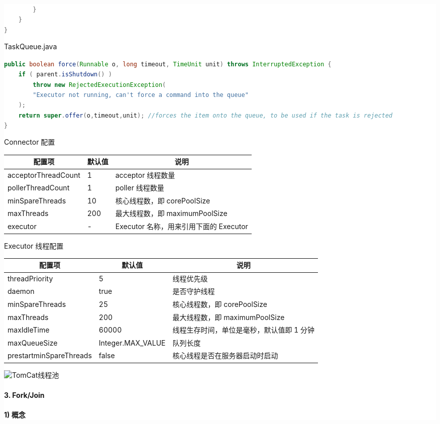 ```java
        }
    }
}
```

TaskQueue.java 

```java
public boolean force(Runnable o, long timeout, TimeUnit unit) throws InterruptedException {
    if ( parent.isShutdown() )
        throw new RejectedExecutionException(
        "Executor not running, can't force a command into the queue"
    );
    return super.offer(o,timeout,unit); //forces the item onto the queue, to be used if the task is rejected
}
```

Connector 配置 

| 配置项              | 默认值 | 说明                                   |
| ------------------- | ------ | -------------------------------------- |
| acceptorThreadCount | 1      | acceptor 线程数量                      |
| pollerThreadCount   | 1      | poller 线程数量                        |
| minSpareThreads     | 10     | 核心线程数，即 corePoolSize            |
| maxThreads          | 200    | 最大线程数，即 maximumPoolSize         |
| executor            | -      | Executor 名称，用来引用下面的 Executor |

Executor 线程配置 

| 配置项                  | 默认值            | 说明                                      |
| ----------------------- | ----------------- | ----------------------------------------- |
| threadPriority          | 5                 | 线程优先级                                |
| daemon                  | true              | 是否守护线程                              |
| minSpareThreads         | 25                | 核心线程数，即 corePoolSize               |
| maxThreads              | 200               | 最大线程数，即 maximumPoolSize            |
| maxIdleTime             | 60000             | 线程生存时间，单位是毫秒，默认值即 1 分钟 |
| maxQueueSize            | Integer.MAX_VALUE | 队列长度                                  |
| prestartminSpareThreads | false             | 核心线程是否在服务器启动时启动            |

![TomCat线程池](https://xycnotes.oss-cn-hangzhou.aliyuncs.com/img/202206251549937.PNG)

#### 3. Fork/Join

**1) 概念**
